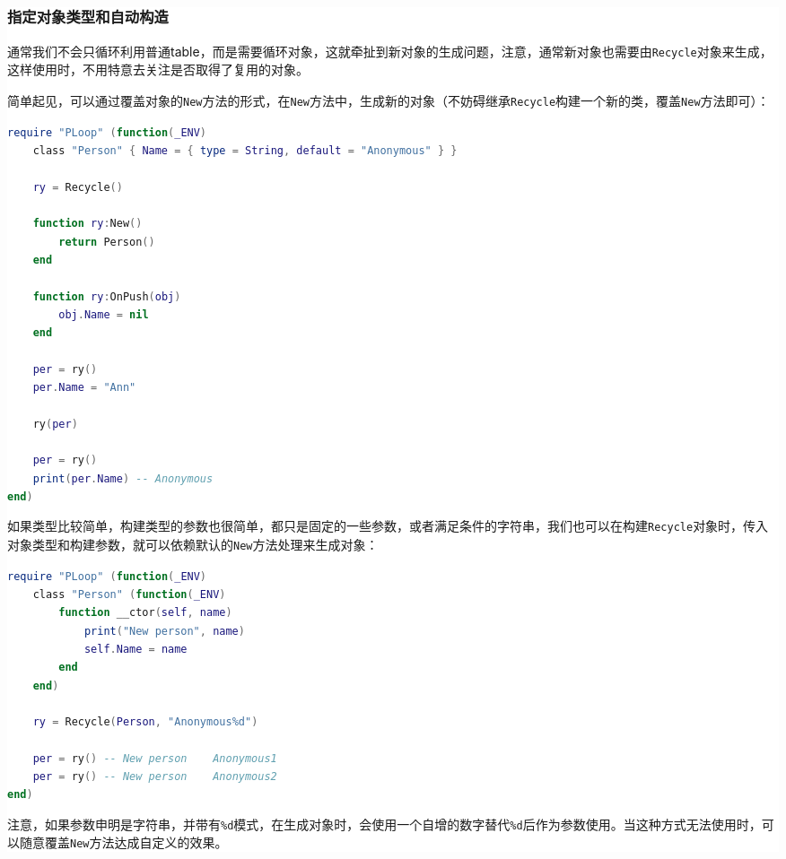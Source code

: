 
### 指定对象类型和自动构造

通常我们不会只循环利用普通table，而是需要循环对象，这就牵扯到新对象的生成问题，注意，通常新对象也需要由`Recycle`对象来生成，这样使用时，不用特意去关注是否取得了复用的对象。

简单起见，可以通过覆盖对象的`New`方法的形式，在`New`方法中，生成新的对象（不妨碍继承`Recycle`构建一个新的类，覆盖`New`方法即可）：

```lua
require "PLoop" (function(_ENV)
	class "Person" { Name = { type = String, default = "Anonymous" } }

	ry = Recycle()

	function ry:New()
		return Person()
	end

	function ry:OnPush(obj)
		obj.Name = nil
	end

	per = ry()
	per.Name = "Ann"

	ry(per)

	per = ry()
	print(per.Name) -- Anonymous
end)
```

如果类型比较简单，构建类型的参数也很简单，都只是固定的一些参数，或者满足条件的字符串，我们也可以在构建`Recycle`对象时，传入对象类型和构建参数，就可以依赖默认的`New`方法处理来生成对象：

```lua
require "PLoop" (function(_ENV)
	class "Person" (function(_ENV)
		function __ctor(self, name)
			print("New person", name)
			self.Name = name
		end
	end)

	ry = Recycle(Person, "Anonymous%d")

	per = ry() -- New person	Anonymous1
	per = ry() -- New person	Anonymous2
end)
```

注意，如果参数申明是字符串，并带有`%d`模式，在生成对象时，会使用一个自增的数字替代`%d`后作为参数使用。当这种方式无法使用时，可以随意覆盖`New`方法达成自定义的效果。
